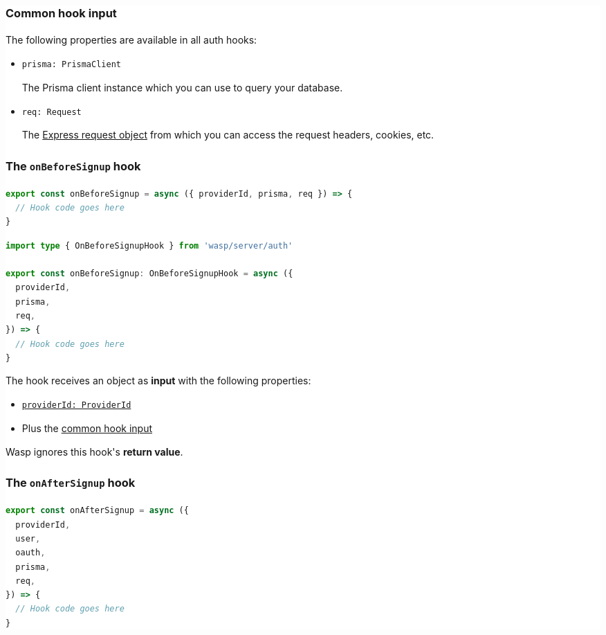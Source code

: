 ### Common hook input

The following properties are available in all auth hooks:

- `prisma: PrismaClient`

  The Prisma client instance which you can use to query your database.

- `req: Request`

  The [Express request object](https://expressjs.com/en/api.html#req) from which you can access the request headers, cookies, etc.

### The `onBeforeSignup` hook

<Tabs groupId="js-ts">
<TabItem value="js" label="JavaScript">

```js title="src/auth/hooks.js"
export const onBeforeSignup = async ({ providerId, prisma, req }) => {
  // Hook code goes here
}
```

</TabItem>
<TabItem value="ts" label="TypeScript">

```ts title="src/auth/hooks.ts"
import type { OnBeforeSignupHook } from 'wasp/server/auth'

export const onBeforeSignup: OnBeforeSignupHook = async ({
  providerId,
  prisma,
  req,
}) => {
  // Hook code goes here
}
```

</TabItem>
</Tabs>

The hook receives an object as **input** with the following properties:

- [`providerId: ProviderId`](#providerid-fields)

- Plus the [common hook input](#common-hook-input)

Wasp ignores this hook's **return value**.

### The `onAfterSignup` hook

<Tabs groupId="js-ts">
<TabItem value="js" label="JavaScript">

```js title="src/auth/hooks.js"
export const onAfterSignup = async ({
  providerId,
  user,
  oauth,
  prisma,
  req,
}) => {
  // Hook code goes here
}
```

